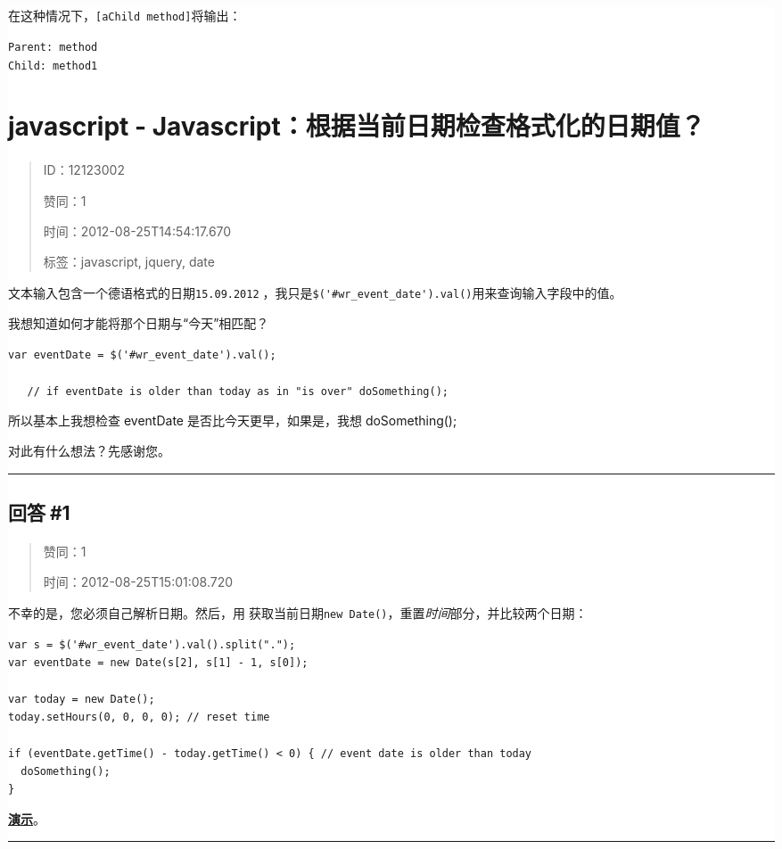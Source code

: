 在这种情况下，`[aChild method]`将输出：

```
Parent: method
Child: method1 
```

# javascript - Javascript：根据当前日期检查格式化的日期值？

> ID：12123002
> 
> 赞同：1
> 
> 时间：2012-08-25T14:54:17.670
> 
> 标签：javascript, jquery, date

文本输入包含一个德语格式的日期`15.09.2012` ，我只是`$('#wr_event_date').val()`用来查询输入字段中的值。

我想知道如何才能将那个日期与“今天”相匹配？

```
var eventDate = $('#wr_event_date').val();

   // if eventDate is older than today as in "is over" doSomething(); 
```

所以基本上我想检查 eventDate 是否比今天更早，如果是，我想 doSomething();

对此有什么想法？先感谢您。

* * *

## 回答 #1

> 赞同：1
> 
> 时间：2012-08-25T15:01:08.720

不幸的是，您必须自己解析日期。然后，用 获取当前日期`new Date()`，重置*时间*部分，并比较两个日期：

```
var s = $('#wr_event_date').val().split(".");
var eventDate = new Date(s[2], s[1] - 1, s[0]);

var today = new Date();
today.setHours(0, 0, 0, 0); // reset time

if (eventDate.getTime() - today.getTime() < 0) { // event date is older than today
  doSomething();
} 
```

**[演示](http://jsfiddle.net/qL5JA/)**。

* * *
